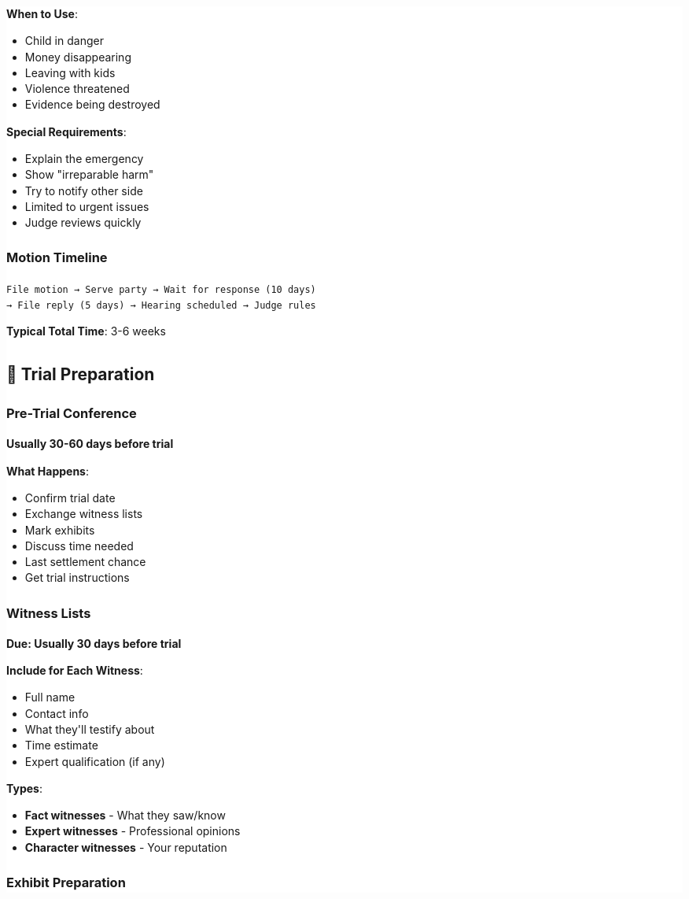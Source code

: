 **When to Use**:
- Child in danger
- Money disappearing  
- Leaving with kids
- Violence threatened
- Evidence being destroyed

**Special Requirements**:
- Explain the emergency
- Show "irreparable harm"
- Try to notify other side
- Limited to urgent issues
- Judge reviews quickly

### Motion Timeline

```
File motion → Serve party → Wait for response (10 days)
→ File reply (5 days) → Hearing scheduled → Judge rules
```

**Typical Total Time**: 3-6 weeks

## 🎯 Trial Preparation

### Pre-Trial Conference

**Usually 30-60 days before trial**

**What Happens**:
- Confirm trial date
- Exchange witness lists
- Mark exhibits
- Discuss time needed
- Last settlement chance
- Get trial instructions

### Witness Lists

**Due: Usually 30 days before trial**

**Include for Each Witness**:
- Full name
- Contact info
- What they'll testify about
- Time estimate
- Expert qualification (if any)

**Types**:
- **Fact witnesses** - What they saw/know
- **Expert witnesses** - Professional opinions
- **Character witnesses** - Your reputation

### Exhibit Preparation
